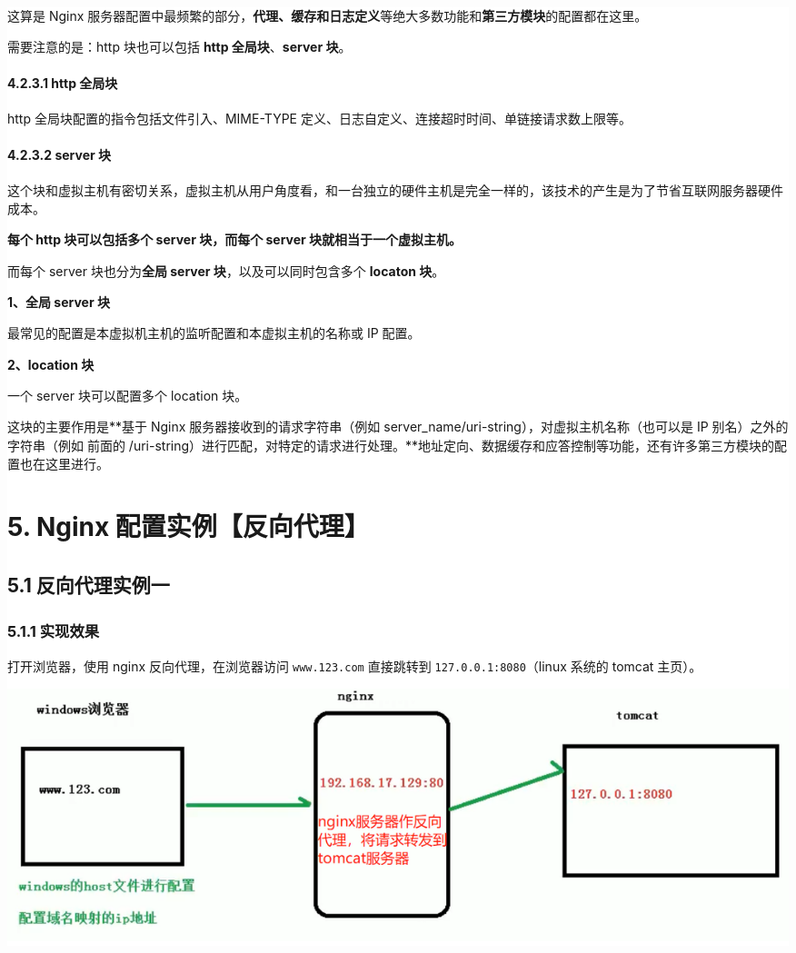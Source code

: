这算是 Nginx 服务器配置中最频繁的部分，**代理、缓存和日志定义**等绝大多数功能和**第三方模块**的配置都在这里。 

需要注意的是：http 块也可以包括 **http 全局块**、**server 块**。



#### 4.2.3.1 http 全局块

http 全局块配置的指令包括文件引入、MIME-TYPE 定义、日志自定义、连接超时时间、单链接请求数上限等。



#### 4.2.3.2 server 块

这个块和虚拟主机有密切关系，虚拟主机从用户角度看，和一台独立的硬件主机是完全一样的，该技术的产生是为了节省互联网服务器硬件成本。 

**每个 http 块可以包括多个 server 块，而每个 server 块就相当于一个虚拟主机。** 

而每个 server 块也分为**全局 server 块**，以及可以同时包含多个 **locaton 块**。

**1、全局 server 块**

最常见的配置是本虚拟机主机的监听配置和本虚拟主机的名称或 IP 配置。

**2、location 块**

一个 server 块可以配置多个 location 块。 

 这块的主要作用是**基于 Nginx 服务器接收到的请求字符串（例如 server_name/uri-string），对虚拟主机名称（也可以是 IP 别名）之外的字符串（例如 前面的 /uri-string）进行匹配，对特定的请求进行处理。**地址定向、数据缓存和应答控制等功能，还有许多第三方模块的配置也在这里进行。 





# 5. Nginx 配置实例【反向代理】



## 5.1 反向代理实例一

### 5.1.1 实现效果

打开浏览器，使用 nginx 反向代理，在浏览器访问 `www.123.com` 直接跳转到 `127.0.0.1:8080`（linux 系统的 tomcat 主页）。

![1637238151750](./imgs/1637238151750.png)
